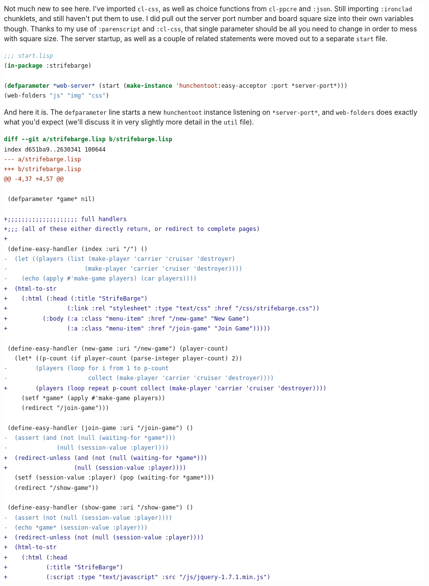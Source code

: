 Not much new to see here. I've imported `cl-css`, as well as choice functions from `cl-ppcre` and `:json`. Still importing `:ironclad` chunklets, and still haven't put them to use. I did pull out the server port number and board square size into their own variables though. Thanks to my use of `:parenscript` and `:cl-css`, that single parameter should be all you need to change in order to mess with square size. The server startup, as well as a couple of related statements were moved out to a separate `start` file.

```lisp
;;; start.lisp
(in-package :strifebarge)

(defparameter *web-server* (start (make-instance 'hunchentoot:easy-acceptor :port *server-port*)))
(web-folders "js" "img" "css")
```

And here it is. The `defparameter` line starts a new `hunchentoot` instance listening on `*server-port*`, and `web-folders` does exactly what you'd expect (we'll discuss it in very slightly more detail in the `util` file).

```diff
diff --git a/strifebarge.lisp b/strifebarge.lisp
index d651ba9..2630341 100644
--- a/strifebarge.lisp
+++ b/strifebarge.lisp
@@ -4,37 +4,57 @@

 (defparameter *game* nil)

+;;;;;;;;;;;;;;;;;;;; full handlers
+;;; (all of these either directly return, or redirect to complete pages)
+
 (define-easy-handler (index :uri "/") ()
-  (let ((players (list (make-player 'carrier 'cruiser 'destroyer)
-                      (make-player 'carrier 'cruiser 'destroyer))))
-    (echo (apply #'make-game players) (car players))))
+  (html-to-str
+    (:html (:head (:title "StrifeBarge")
+                 (:link :rel "stylesheet" :type "text/css" :href "/css/strifebarge.css"))
+          (:body (:a :class "menu-item" :href "/new-game" "New Game")
+                 (:a :class "menu-item" :href "/join-game" "Join Game")))))

 (define-easy-handler (new-game :uri "/new-game") (player-count)
   (let* ((p-count (if player-count (parse-integer player-count) 2))
-        (players (loop for i from 1 to p-count
-                       collect (make-player 'carrier 'cruiser 'destroyer))))
+        (players (loop repeat p-count collect (make-player 'carrier 'cruiser 'destroyer))))
     (setf *game* (apply #'make-game players))
     (redirect "/join-game")))

 (define-easy-handler (join-game :uri "/join-game") ()
-  (assert (and (not (null (waiting-for *game*)))
-              (null (session-value :player))))
+  (redirect-unless (and (not (null (waiting-for *game*)))
+                   (null (session-value :player))))
   (setf (session-value :player) (pop (waiting-for *game*)))
   (redirect "/show-game"))

 (define-easy-handler (show-game :uri "/show-game") ()
-  (assert (not (null (session-value :player))))
-  (echo *game* (session-value :player)))
+  (redirect-unless (not (null (session-value :player))))
+  (html-to-str
+    (:html (:head
+           (:title "StrifeBarge")
+           (:script :type "text/javascript" :src "/js/jquery-1.7.1.min.js")
```